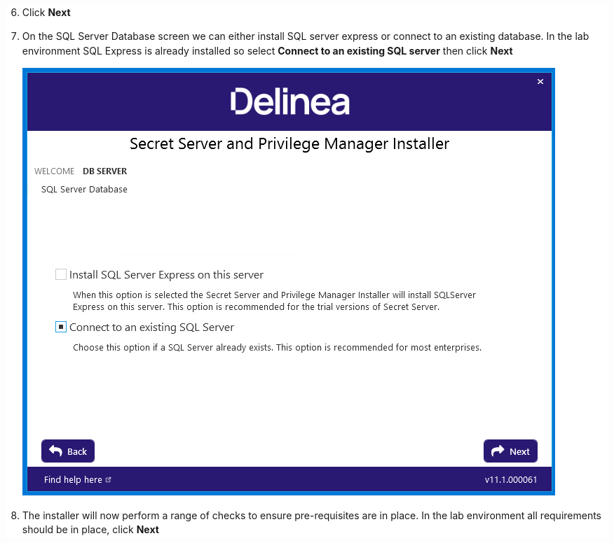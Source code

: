 06. Click **Next**

07. On the SQL Server Database screen we can either install SQL server express or connect to an existing database. In the lab environment SQL Express is already installed so select **Connect to an existing SQL server** then click **Next**

    ![](images/lab-A-004.png)

08. The installer will now perform a range of checks to ensure pre-requisites are in place. In the lab environment all requirements should be in place, click **Next**
